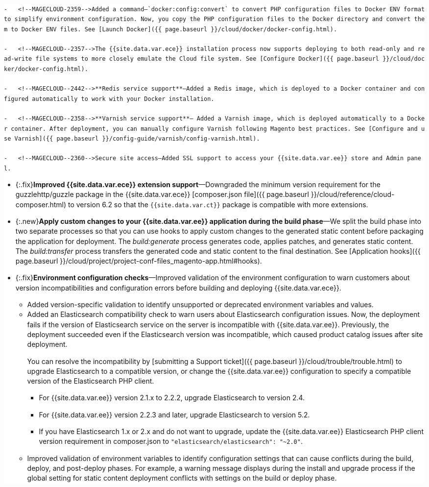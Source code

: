     -   <!--MAGECLOUD-2359-->Added a command—`docker:config:convert` to convert PHP configuration files to Docker ENV format to simplify environment configuration. Now, you copy the PHP configuration files to the Docker directory and convert them to Docker ENV files. See [Launch Docker]({{ page.baseurl }}/cloud/docker/docker-config.html).

    -   <!--MAGECLOUD--2357-->The {{site.data.var.ece}} installation process now supports deploying to both read-only and read-write file systems to more closely emulate the Cloud file system. See [Configure Docker]({{ page.baseurl }}/cloud/docker/docker-config.html).

    -   <!--MAGECLOUD--2442-->**Redis service support**—Added a Redis image, which is deployed to a Docker container and configured automatically to work with your Docker installation.

    -   <!--MAGECLOUD--2358-->**Varnish service support**— Added a Varnish image, which is deployed automatically to a Docker container. After deployment, you can manually configure Varnish following Magento best practices. See [Configure and use Varnish]({{ page.baseurl }}/config-guide/varnish/config-varnish.html).

    -   <!--MAGECLOUD--2360-->Secure site access—Added SSL support to access your {{site.data.var.ee}} store and Admin panel.

-   {:.fix}**Improved {{site.data.var.ece}} extension support**—Downgraded the minimum version requirement for the guzzlehttp/guzzle package in the {{site.data.var.ece}} [composer.json file]({{ page.baseurl }}/cloud/reference/cloud-composer.html) to version 6.2 so that the `{{site.data.var.ct}}` package is compatible with more extensions.

-   {:.new}**Apply custom changes to your {{site.data.var.ee}} application during the build phase**—We split the build phase into two separate processes so that you can use hooks to apply custom changes to the generated static content before packaging the application for deployment. The *build:generate* process generates code, applies patches, and generates static content. The *build:transfer* process transfers the generated code and static content to the final destination. See [Application hooks]({{ page.baseurl }}/cloud/project/project-conf-files_magento-app.html#hooks).

-   {:.fix}**Environment configuration checks**—Improved validation of the environment configuration to warn customers about version incompatibilities and configuration errors before building and deploying {{site.data.var.ece}}.

    -   <!--MAGECLOUD-2183-->Added version-specific validation to identify unsupported or deprecated environment variables and values.

    -   <!--MAGECLOUD-2389-->Added an Elasticsearch compatibility check to warn users about Elasticsearch configuration issues. Now, the deployment fails if the version of Elasticsearch service on the server is incompatible with {{site.data.var.ee}}. Previously, the deployment succeeded even if the Elasticsearch version was incompatible, which caused product catalog issues after site deployment.

        You can resolve the incompatibility by [submitting a Support ticket]({{ page.baseurl }}/cloud/trouble/trouble.html) to upgrade Elasticsearch to a compatible version, or change the {{site.data.var.ee}} configuration to specify a compatible version of the Elasticsearch PHP client.

        -   For {{site.data.var.ee}} version 2.1.x to 2.2.2, upgrade Elasticsearch to version 2.4.

        -   For {{site.data.var.ee}} version 2.2.3 and later, upgrade Elasticsearch to version 5.2.

        -   If you have Elasticsearch 1.x or 2.x and do not want to upgrade, update the {{site.data.var.ee}} Elasticsearch PHP client version requirement in composer.json to `"elasticsearch/elasticsearch": "~2.0"`.

    -   <!--MAGECLOUD-2156-->Improved validation of environment variables to identify configuration settings that can cause conflicts during the build, deploy, and post-deploy phases. For example, a warning message displays during the install and upgrade process if the global setting for static content deployment conflicts with settings on the build or deploy phase.
